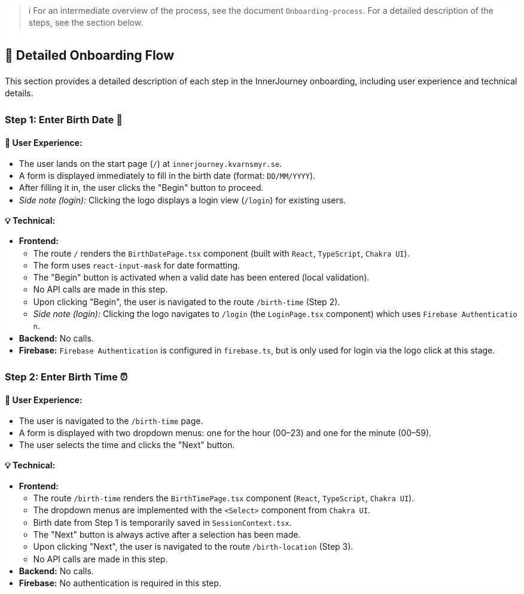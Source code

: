 > ℹ️ For an intermediate overview of the process, see the document `Onboarding-process`. For a detailed description of the steps, see the section below.

## 🚀 Detailed Onboarding Flow

This section provides a detailed description of each step in the InnerJourney onboarding, including user experience and technical details.

### Step 1: Enter Birth Date 📅

**👤 User Experience:**

*   The user lands on the start page (`/`) at `innerjourney.kvarnsmyr.se`.
*   A form is displayed immediately to fill in the birth date (format: `DD/MM/YYYY`).
*   After filling it in, the user clicks the "Begin" button to proceed.
*   *Side note (login):* Clicking the logo displays a login view (`/login`) for existing users.

**💡 Technical:**

*   **Frontend:**
    *   The route `/` renders the `BirthDatePage.tsx` component (built with `React`, `TypeScript`, `Chakra UI`).
    *   The form uses `react-input-mask` for date formatting.
    *   The "Begin" button is activated when a valid date has been entered (local validation).
    *   No API calls are made in this step.
    *   Upon clicking "Begin", the user is navigated to the route `/birth-time` (Step 2).
    *   *Side note (login):* Clicking the logo navigates to `/login` (the `LoginPage.tsx` component) which uses `Firebase Authentication`.
*   **Backend:** No calls.
*   **Firebase:** `Firebase Authentication` is configured in `firebase.ts`, but is only used for login via the logo click at this stage.

### Step 2: Enter Birth Time ⏰

**👤 User Experience:**

*   The user is navigated to the `/birth-time` page.
*   A form is displayed with two dropdown menus: one for the hour (00–23) and one for the minute (00–59).
*   The user selects the time and clicks the "Next" button.

**💡 Technical:**

*   **Frontend:**
    *   The route `/birth-time` renders the `BirthTimePage.tsx` component (`React`, `TypeScript`, `Chakra UI`).
    *   The dropdown menus are implemented with the `<Select>` component from `Chakra UI`.
    *   Birth date from Step 1 is temporarily saved in `SessionContext.tsx`.
    *   The "Next" button is always active after a selection has been made.
    *   Upon clicking "Next", the user is navigated to the route `/birth-location` (Step 3).
    *   No API calls are made in this step.
*   **Backend:** No calls.
*   **Firebase:** No authentication is required in this step.
